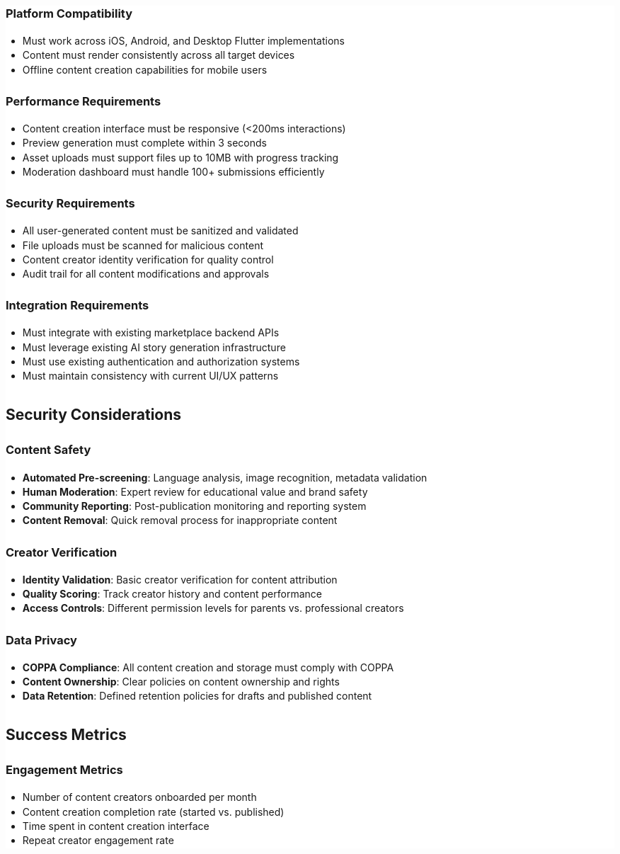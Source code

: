### Platform Compatibility
- Must work across iOS, Android, and Desktop Flutter implementations
- Content must render consistently across all target devices
- Offline content creation capabilities for mobile users

### Performance Requirements
- Content creation interface must be responsive (<200ms interactions)
- Preview generation must complete within 3 seconds
- Asset uploads must support files up to 10MB with progress tracking
- Moderation dashboard must handle 100+ submissions efficiently

### Security Requirements
- All user-generated content must be sanitized and validated
- File uploads must be scanned for malicious content
- Content creator identity verification for quality control
- Audit trail for all content modifications and approvals

### Integration Requirements
- Must integrate with existing marketplace backend APIs
- Must leverage existing AI story generation infrastructure
- Must use existing authentication and authorization systems
- Must maintain consistency with current UI/UX patterns

## Security Considerations

### Content Safety
- **Automated Pre-screening**: Language analysis, image recognition, metadata validation
- **Human Moderation**: Expert review for educational value and brand safety
- **Community Reporting**: Post-publication monitoring and reporting system
- **Content Removal**: Quick removal process for inappropriate content

### Creator Verification
- **Identity Validation**: Basic creator verification for content attribution
- **Quality Scoring**: Track creator history and content performance
- **Access Controls**: Different permission levels for parents vs. professional creators

### Data Privacy
- **COPPA Compliance**: All content creation and storage must comply with COPPA
- **Content Ownership**: Clear policies on content ownership and rights
- **Data Retention**: Defined retention policies for drafts and published content

## Success Metrics

### Engagement Metrics
- Number of content creators onboarded per month
- Content creation completion rate (started vs. published)
- Time spent in content creation interface
- Repeat creator engagement rate
